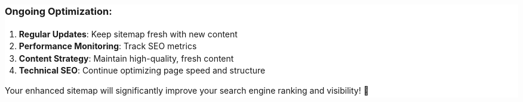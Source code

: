 ### **Ongoing Optimization:**
1. **Regular Updates**: Keep sitemap fresh with new content
2. **Performance Monitoring**: Track SEO metrics
3. **Content Strategy**: Maintain high-quality, fresh content
4. **Technical SEO**: Continue optimizing page speed and structure

Your enhanced sitemap will significantly improve your search engine ranking and visibility! 🚀

